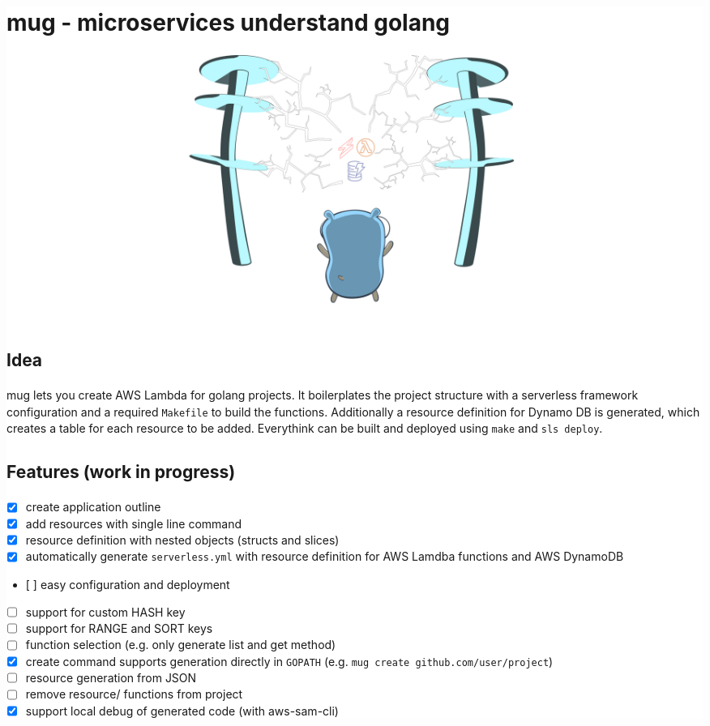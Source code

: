 # mug - microservices understand golang
<p align="center"><img src="./logo.svg" width="480px" /></p>

## Idea

mug lets you create AWS Lambda for golang projects. It boilerplates the project structure with a serverless framework configuration and a required `Makefile` to build the functions. Additionally a resource definition for Dynamo DB is generated, which creates a table for each resource to be added.
Everythink can be built and deployed using `make` and `sls deploy`.

## Features (work in progress)

- [x] create application outline
- [x] add resources with single line command
- [x] resource definition with nested objects (structs and slices)
- [x] automatically generate `serverless.yml` with resource definition for AWS Lamdba functions and AWS DynamoDB
- [ ] easy configuration and deployment
- [ ] support for custom HASH key
- [ ] support for RANGE and SORT keys
- [ ] function selection (e.g. only generate list and get method)
- [x] create command supports generation directly in `GOPATH` (e.g. `mug create github.com/user/project`)
- [ ] resource generation from JSON
- [ ] remove resource/ functions from project
- [x] support local debug of generated code (with aws-sam-cli)
